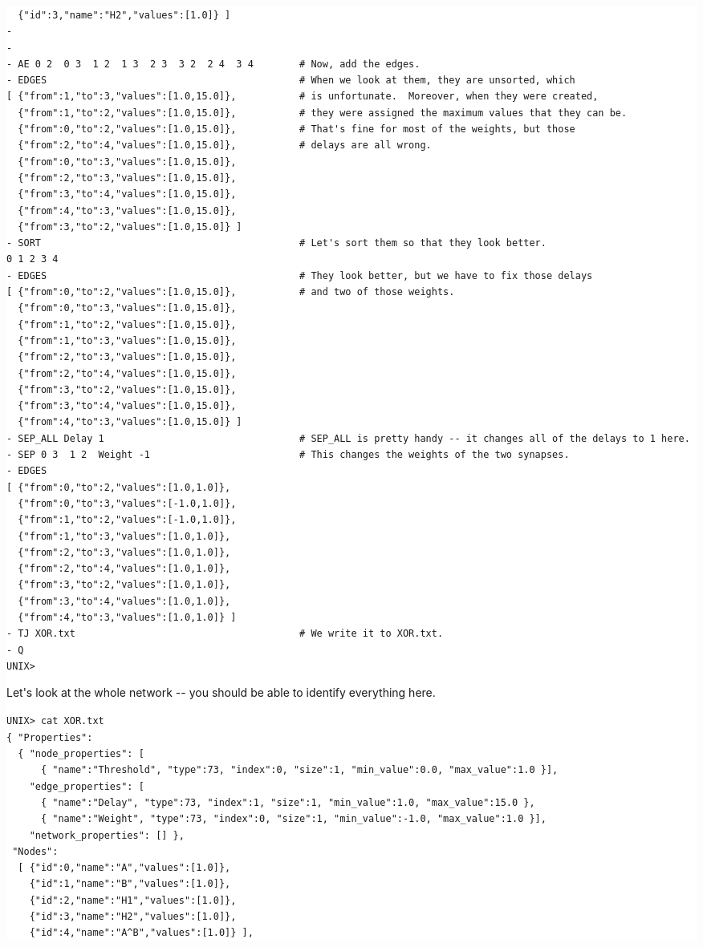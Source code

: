 ```
  {"id":3,"name":"H2","values":[1.0]} ]
- 
-
- AE 0 2  0 3  1 2  1 3  2 3  3 2  2 4  3 4        # Now, add the edges. 
- EDGES                                            # When we look at them, they are unsorted, which
[ {"from":1,"to":3,"values":[1.0,15.0]},           # is unfortunate.  Moreover, when they were created,
  {"from":1,"to":2,"values":[1.0,15.0]},           # they were assigned the maximum values that they can be.
  {"from":0,"to":2,"values":[1.0,15.0]},           # That's fine for most of the weights, but those
  {"from":2,"to":4,"values":[1.0,15.0]},           # delays are all wrong.
  {"from":0,"to":3,"values":[1.0,15.0]},           
  {"from":2,"to":3,"values":[1.0,15.0]},
  {"from":3,"to":4,"values":[1.0,15.0]},
  {"from":4,"to":3,"values":[1.0,15.0]},
  {"from":3,"to":2,"values":[1.0,15.0]} ]
- SORT                                             # Let's sort them so that they look better.
0 1 2 3 4
- EDGES                                            # They look better, but we have to fix those delays
[ {"from":0,"to":2,"values":[1.0,15.0]},           # and two of those weights.
  {"from":0,"to":3,"values":[1.0,15.0]},
  {"from":1,"to":2,"values":[1.0,15.0]},
  {"from":1,"to":3,"values":[1.0,15.0]},
  {"from":2,"to":3,"values":[1.0,15.0]},
  {"from":2,"to":4,"values":[1.0,15.0]},
  {"from":3,"to":2,"values":[1.0,15.0]},
  {"from":3,"to":4,"values":[1.0,15.0]},
  {"from":4,"to":3,"values":[1.0,15.0]} ]
- SEP_ALL Delay 1                                  # SEP_ALL is pretty handy -- it changes all of the delays to 1 here.
- SEP 0 3  1 2  Weight -1                          # This changes the weights of the two synapses.
- EDGES 
[ {"from":0,"to":2,"values":[1.0,1.0]},
  {"from":0,"to":3,"values":[-1.0,1.0]},
  {"from":1,"to":2,"values":[-1.0,1.0]},
  {"from":1,"to":3,"values":[1.0,1.0]},
  {"from":2,"to":3,"values":[1.0,1.0]},
  {"from":2,"to":4,"values":[1.0,1.0]},
  {"from":3,"to":2,"values":[1.0,1.0]},
  {"from":3,"to":4,"values":[1.0,1.0]},
  {"from":4,"to":3,"values":[1.0,1.0]} ]
- TJ XOR.txt                                       # We write it to XOR.txt.
- Q
UNIX>
```

Let's look at the whole network -- you should be able to identify everything here.

```
UNIX> cat XOR.txt
{ "Properties":
  { "node_properties": [
      { "name":"Threshold", "type":73, "index":0, "size":1, "min_value":0.0, "max_value":1.0 }],
    "edge_properties": [
      { "name":"Delay", "type":73, "index":1, "size":1, "min_value":1.0, "max_value":15.0 },
      { "name":"Weight", "type":73, "index":0, "size":1, "min_value":-1.0, "max_value":1.0 }],
    "network_properties": [] },
 "Nodes":
  [ {"id":0,"name":"A","values":[1.0]},
    {"id":1,"name":"B","values":[1.0]},
    {"id":2,"name":"H1","values":[1.0]},
    {"id":3,"name":"H2","values":[1.0]},
    {"id":4,"name":"A^B","values":[1.0]} ],
```